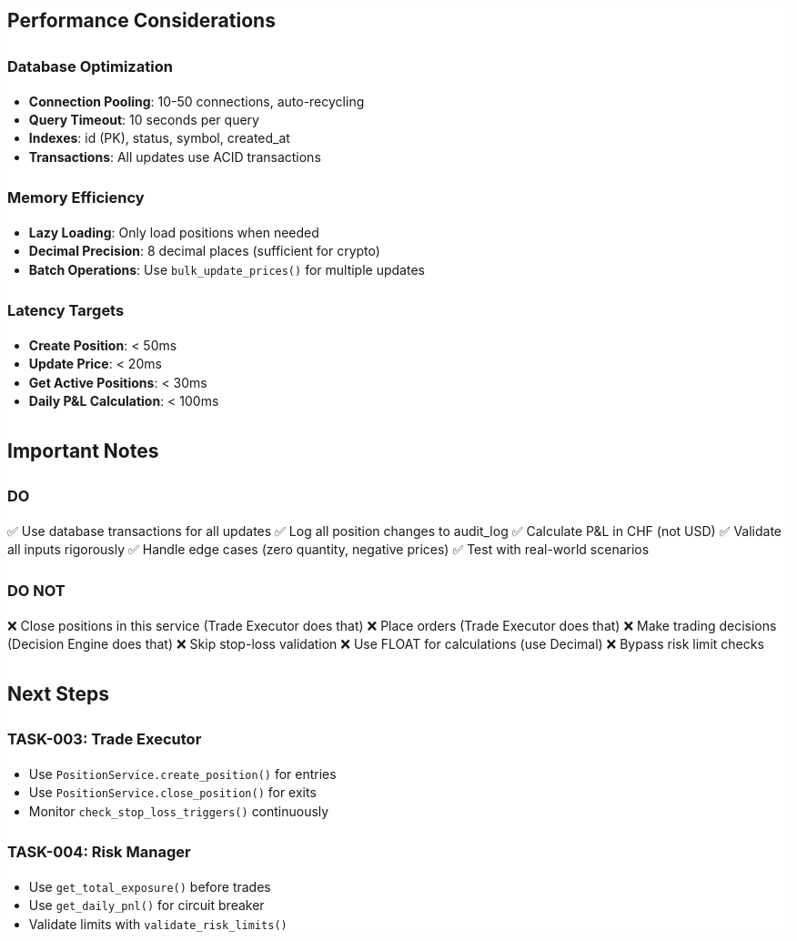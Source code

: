 ## Performance Considerations

### Database Optimization

- **Connection Pooling**: 10-50 connections, auto-recycling
- **Query Timeout**: 10 seconds per query
- **Indexes**: id (PK), status, symbol, created_at
- **Transactions**: All updates use ACID transactions

### Memory Efficiency

- **Lazy Loading**: Only load positions when needed
- **Decimal Precision**: 8 decimal places (sufficient for crypto)
- **Batch Operations**: Use `bulk_update_prices()` for multiple updates

### Latency Targets

- **Create Position**: < 50ms
- **Update Price**: < 20ms
- **Get Active Positions**: < 30ms
- **Daily P&L Calculation**: < 100ms

## Important Notes

### DO

✅ Use database transactions for all updates
✅ Log all position changes to audit_log
✅ Calculate P&L in CHF (not USD)
✅ Validate all inputs rigorously
✅ Handle edge cases (zero quantity, negative prices)
✅ Test with real-world scenarios

### DO NOT

❌ Close positions in this service (Trade Executor does that)
❌ Place orders (Trade Executor does that)
❌ Make trading decisions (Decision Engine does that)
❌ Skip stop-loss validation
❌ Use FLOAT for calculations (use Decimal)
❌ Bypass risk limit checks

## Next Steps

### TASK-003: Trade Executor
- Use `PositionService.create_position()` for entries
- Use `PositionService.close_position()` for exits
- Monitor `check_stop_loss_triggers()` continuously

### TASK-004: Risk Manager
- Use `get_total_exposure()` before trades
- Use `get_daily_pnl()` for circuit breaker
- Validate limits with `validate_risk_limits()`
